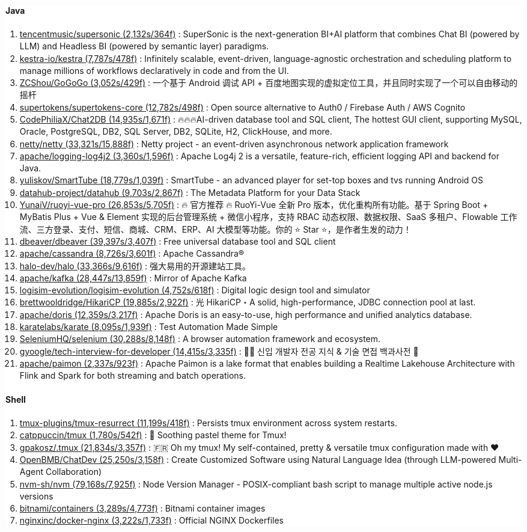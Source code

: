 #### Java
1. [tencentmusic/supersonic (2,132s/364f)](https://github.com/tencentmusic/supersonic) : SuperSonic is the next-generation BI+AI platform that combines Chat BI (powered by LLM) and Headless BI (powered by semantic layer) paradigms.
2. [kestra-io/kestra (7,787s/478f)](https://github.com/kestra-io/kestra) : Infinitely scalable, event-driven, language-agnostic orchestration and scheduling platform to manage millions of workflows declaratively in code and from the UI.
3. [ZCShou/GoGoGo (3,052s/429f)](https://github.com/ZCShou/GoGoGo) : 一个基于 Android 调试 API + 百度地图实现的虚拟定位工具，并且同时实现了一个可以自由移动的摇杆
4. [supertokens/supertokens-core (12,782s/498f)](https://github.com/supertokens/supertokens-core) : Open source alternative to Auth0 / Firebase Auth / AWS Cognito
5. [CodePhiliaX/Chat2DB (14,935s/1,671f)](https://github.com/CodePhiliaX/Chat2DB) : 🔥🔥🔥AI-driven database tool and SQL client, The hottest GUI client, supporting MySQL, Oracle, PostgreSQL, DB2, SQL Server, DB2, SQLite, H2, ClickHouse, and more.
6. [netty/netty (33,321s/15,888f)](https://github.com/netty/netty) : Netty project - an event-driven asynchronous network application framework
7. [apache/logging-log4j2 (3,360s/1,596f)](https://github.com/apache/logging-log4j2) : Apache Log4j 2 is a versatile, feature-rich, efficient logging API and backend for Java.
8. [yuliskov/SmartTube (18,779s/1,039f)](https://github.com/yuliskov/SmartTube) : SmartTube - an advanced player for set-top boxes and tvs running Android OS
9. [datahub-project/datahub (9,703s/2,867f)](https://github.com/datahub-project/datahub) : The Metadata Platform for your Data Stack
10. [YunaiV/ruoyi-vue-pro (26,853s/5,705f)](https://github.com/YunaiV/ruoyi-vue-pro) : 🔥 官方推荐 🔥 RuoYi-Vue 全新 Pro 版本，优化重构所有功能。基于 Spring Boot + MyBatis Plus + Vue & Element 实现的后台管理系统 + 微信小程序，支持 RBAC 动态权限、数据权限、SaaS 多租户、Flowable 工作流、三方登录、支付、短信、商城、CRM、ERP、AI 大模型等功能。你的 ⭐️ Star ⭐️，是作者生发的动力！
11. [dbeaver/dbeaver (39,397s/3,407f)](https://github.com/dbeaver/dbeaver) : Free universal database tool and SQL client
12. [apache/cassandra (8,726s/3,601f)](https://github.com/apache/cassandra) : Apache Cassandra®
13. [halo-dev/halo (33,366s/9,616f)](https://github.com/halo-dev/halo) : 强大易用的开源建站工具。
14. [apache/kafka (28,447s/13,859f)](https://github.com/apache/kafka) : Mirror of Apache Kafka
15. [logisim-evolution/logisim-evolution (4,752s/618f)](https://github.com/logisim-evolution/logisim-evolution) : Digital logic design tool and simulator
16. [brettwooldridge/HikariCP (19,885s/2,922f)](https://github.com/brettwooldridge/HikariCP) : 光 HikariCP・A solid, high-performance, JDBC connection pool at last.
17. [apache/doris (12,359s/3,217f)](https://github.com/apache/doris) : Apache Doris is an easy-to-use, high performance and unified analytics database.
18. [karatelabs/karate (8,095s/1,939f)](https://github.com/karatelabs/karate) : Test Automation Made Simple
19. [SeleniumHQ/selenium (30,288s/8,148f)](https://github.com/SeleniumHQ/selenium) : A browser automation framework and ecosystem.
20. [gyoogle/tech-interview-for-developer (14,415s/3,335f)](https://github.com/gyoogle/tech-interview-for-developer) : 👶🏻 신입 개발자 전공 지식 & 기술 면접 백과사전 📖
21. [apache/paimon (2,337s/923f)](https://github.com/apache/paimon) : Apache Paimon is a lake format that enables building a Realtime Lakehouse Architecture with Flink and Spark for both streaming and batch operations.

#### Shell
1. [tmux-plugins/tmux-resurrect (11,199s/418f)](https://github.com/tmux-plugins/tmux-resurrect) : Persists tmux environment across system restarts.
2. [catppuccin/tmux (1,780s/542f)](https://github.com/catppuccin/tmux) : 💽 Soothing pastel theme for Tmux!
3. [gpakosz/.tmux (21,834s/3,357f)](https://github.com/gpakosz/.tmux) : 🇫🇷 Oh my tmux! My self-contained, pretty & versatile tmux configuration made with ❤️
4. [OpenBMB/ChatDev (25,250s/3,158f)](https://github.com/OpenBMB/ChatDev) : Create Customized Software using Natural Language Idea (through LLM-powered Multi-Agent Collaboration)
5. [nvm-sh/nvm (79,168s/7,925f)](https://github.com/nvm-sh/nvm) : Node Version Manager - POSIX-compliant bash script to manage multiple active node.js versions
6. [bitnami/containers (3,289s/4,773f)](https://github.com/bitnami/containers) : Bitnami container images
7. [nginxinc/docker-nginx (3,222s/1,733f)](https://github.com/nginxinc/docker-nginx) : Official NGINX Dockerfiles